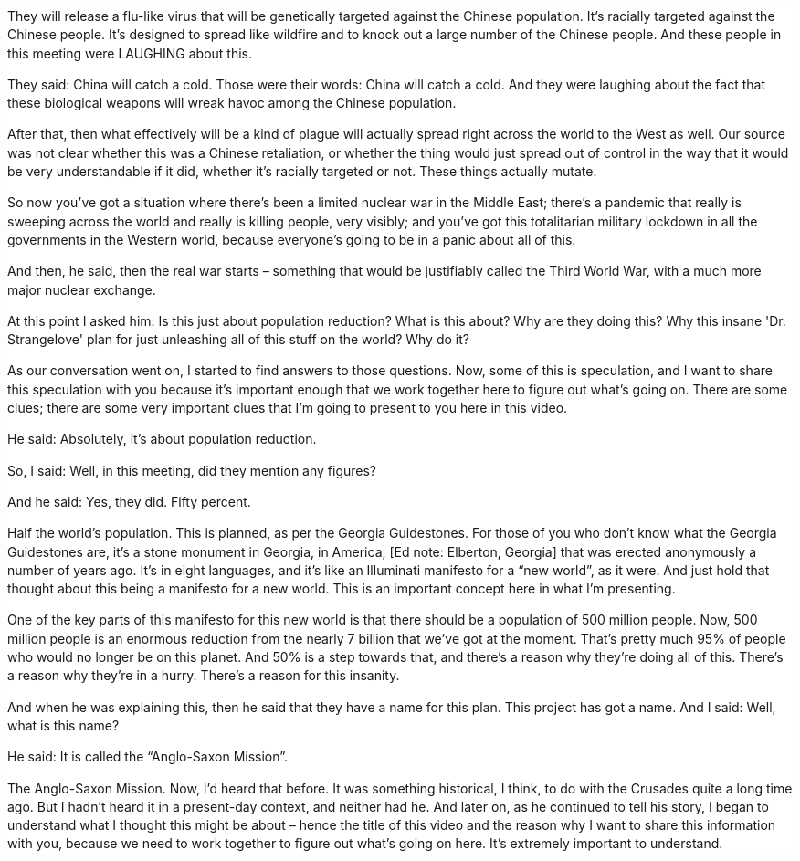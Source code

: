 They will release a flu-like virus that will be genetically targeted against the Chinese population. It’s racially targeted against the Chinese people. It’s designed to spread like wildfire and to knock out a large number of the Chinese people. And these people in this meeting were LAUGHING about this.

They said: China will catch a cold. Those were their words: China will catch a cold. And they were laughing about the fact that these biological weapons will wreak havoc among the Chinese population.

After that, then what effectively will be a kind of plague will actually spread right across the world to the West as well. Our source was not clear whether this was a Chinese retaliation, or whether the thing would just spread out of control in the way that it would be very understandable if it did, whether it’s racially targeted or not. These things actually mutate.

So now you’ve got a situation where there’s been a limited nuclear war in the Middle East; there’s a pandemic that really is sweeping across the world and really is killing people, very visibly; and you’ve got this totalitarian military lockdown in all the governments in the Western world, because everyone’s going to be in a panic about all of this.

And then, he said, then the real war starts – something that would be justifiably called the Third World War, with a much more major nuclear exchange.

At this point I asked him: Is this just about population reduction? What is this about? Why are they doing this? Why this insane 'Dr. Strangelove' plan for just unleashing all of this stuff on the world? Why do it?

As our conversation went on, I started to find answers to those questions. Now, some of this is speculation, and I want to share this speculation with you because it’s important enough that we work together here to figure out what’s going on. There are some clues; there are some very important clues that I’m going to present to you here in this video.

He said: Absolutely, it’s about population reduction.

So, I said: Well, in this meeting, did they mention any figures?

And he said: Yes, they did. Fifty percent.

Half the world’s population. This is planned, as per the Georgia Guidestones. For those of you who don’t know what the Georgia Guidestones are, it’s a stone monument in Georgia, in America, [Ed note: Elberton, Georgia] that was erected anonymously a number of years ago. It’s in eight languages, and it’s like an Illuminati manifesto for a “new world”, as it were. And just hold that thought about this being a manifesto for a new world. This is an important concept here in what I’m presenting.

One of the key parts of this manifesto for this new world is that there should be a population of 500 million people. Now, 500 million people is an enormous reduction from the nearly 7 billion that we’ve got at the moment. That’s pretty much 95% of people who would no longer be on this planet. And 50% is a step towards that, and there’s a reason why they’re doing all of this. There’s a reason why they’re in a hurry. There’s a reason for this insanity.

And when he was explaining this, then he said that they have a name for this plan. This project has got a name. And I said: Well, what is this name?

He said: It is called the “Anglo-Saxon Mission”.

The Anglo-Saxon Mission. Now, I’d heard that before. It was something historical, I think, to do with the Crusades quite a long time ago. But I hadn’t heard it in a present-day context, and neither had he. And later on, as he continued to tell his story, I began to understand what I thought this might be about – hence the title of this video and the reason why I want to share this information with you, because we need to work together to figure out what’s going on here. It’s extremely important to understand.
